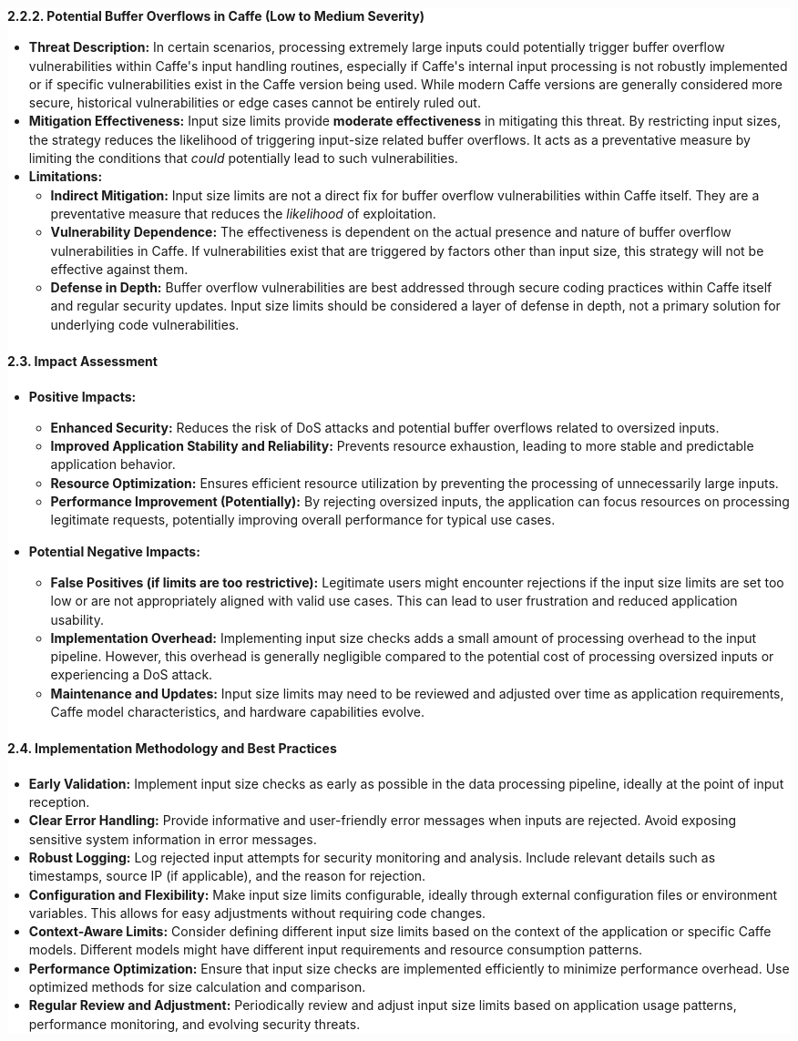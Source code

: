 **2.2.2. Potential Buffer Overflows in Caffe (Low to Medium Severity)**

*   **Threat Description:**  In certain scenarios, processing extremely large inputs could potentially trigger buffer overflow vulnerabilities within Caffe's input handling routines, especially if Caffe's internal input processing is not robustly implemented or if specific vulnerabilities exist in the Caffe version being used.  While modern Caffe versions are generally considered more secure, historical vulnerabilities or edge cases cannot be entirely ruled out.
*   **Mitigation Effectiveness:** Input size limits provide **moderate effectiveness** in mitigating this threat. By restricting input sizes, the strategy reduces the likelihood of triggering input-size related buffer overflows. It acts as a preventative measure by limiting the conditions that *could* potentially lead to such vulnerabilities.
*   **Limitations:**
    *   **Indirect Mitigation:** Input size limits are not a direct fix for buffer overflow vulnerabilities within Caffe itself. They are a preventative measure that reduces the *likelihood* of exploitation.
    *   **Vulnerability Dependence:** The effectiveness is dependent on the actual presence and nature of buffer overflow vulnerabilities in Caffe. If vulnerabilities exist that are triggered by factors other than input size, this strategy will not be effective against them.
    *   **Defense in Depth:**  Buffer overflow vulnerabilities are best addressed through secure coding practices within Caffe itself and regular security updates. Input size limits should be considered a layer of defense in depth, not a primary solution for underlying code vulnerabilities.

#### 2.3. Impact Assessment

*   **Positive Impacts:**
    *   **Enhanced Security:**  Reduces the risk of DoS attacks and potential buffer overflows related to oversized inputs.
    *   **Improved Application Stability and Reliability:** Prevents resource exhaustion, leading to more stable and predictable application behavior.
    *   **Resource Optimization:**  Ensures efficient resource utilization by preventing the processing of unnecessarily large inputs.
    *   **Performance Improvement (Potentially):** By rejecting oversized inputs, the application can focus resources on processing legitimate requests, potentially improving overall performance for typical use cases.

*   **Potential Negative Impacts:**
    *   **False Positives (if limits are too restrictive):** Legitimate users might encounter rejections if the input size limits are set too low or are not appropriately aligned with valid use cases. This can lead to user frustration and reduced application usability.
    *   **Implementation Overhead:** Implementing input size checks adds a small amount of processing overhead to the input pipeline. However, this overhead is generally negligible compared to the potential cost of processing oversized inputs or experiencing a DoS attack.
    *   **Maintenance and Updates:** Input size limits may need to be reviewed and adjusted over time as application requirements, Caffe model characteristics, and hardware capabilities evolve.

#### 2.4. Implementation Methodology and Best Practices

*   **Early Validation:** Implement input size checks as early as possible in the data processing pipeline, ideally at the point of input reception.
*   **Clear Error Handling:** Provide informative and user-friendly error messages when inputs are rejected. Avoid exposing sensitive system information in error messages.
*   **Robust Logging:** Log rejected input attempts for security monitoring and analysis. Include relevant details such as timestamps, source IP (if applicable), and the reason for rejection.
*   **Configuration and Flexibility:**  Make input size limits configurable, ideally through external configuration files or environment variables. This allows for easy adjustments without requiring code changes.
*   **Context-Aware Limits:**  Consider defining different input size limits based on the context of the application or specific Caffe models. Different models might have different input requirements and resource consumption patterns.
*   **Performance Optimization:**  Ensure that input size checks are implemented efficiently to minimize performance overhead. Use optimized methods for size calculation and comparison.
*   **Regular Review and Adjustment:** Periodically review and adjust input size limits based on application usage patterns, performance monitoring, and evolving security threats.